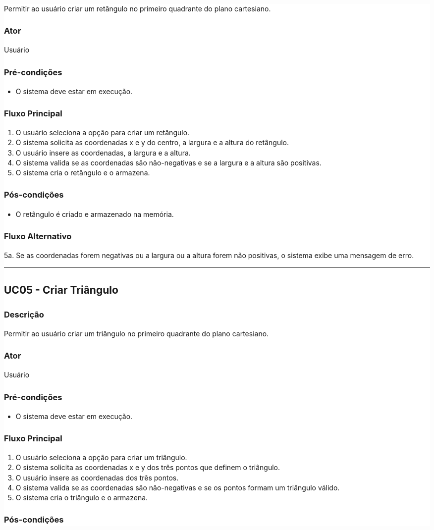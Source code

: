 Permitir ao usuário criar um retângulo no primeiro quadrante do plano cartesiano.

### Ator

Usuário

### Pré-condições

- O sistema deve estar em execução.

### Fluxo Principal

1. O usuário seleciona a opção para criar um retângulo.
2. O sistema solicita as coordenadas x e y do centro, a largura e a altura do retângulo.
3. O usuário insere as coordenadas, a largura e a altura.
4. O sistema valida se as coordenadas são não-negativas e se a largura e a altura são positivas.
5. O sistema cria o retângulo e o armazena.

### Pós-condições

- O retângulo é criado e armazenado na memória.

### Fluxo Alternativo

5a. Se as coordenadas forem negativas ou a largura ou a altura forem não positivas, o sistema exibe uma mensagem de erro.

---

## UC05 - Criar Triângulo

### Descrição

Permitir ao usuário criar um triângulo no primeiro quadrante do plano cartesiano.

### Ator

Usuário

### Pré-condições

- O sistema deve estar em execução.

### Fluxo Principal

1. O usuário seleciona a opção para criar um triângulo.
2. O sistema solicita as coordenadas x e y dos três pontos que definem o triângulo.
3. O usuário insere as coordenadas dos três pontos.
4. O sistema valida se as coordenadas são não-negativas e se os pontos formam um triângulo válido.
5. O sistema cria o triângulo e o armazena.

### Pós-condições
